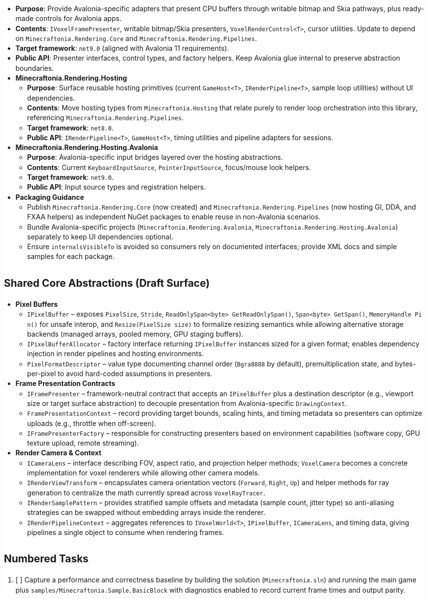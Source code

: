   - **Purpose**: Provide Avalonia-specific adapters that present CPU buffers through writable bitmap and Skia pathways, plus ready-made controls for Avalonia apps.
  - **Contents**: `IVoxelFramePresenter`, writable bitmap/Skia presenters, `VoxelRenderControl<T>`, cursor utilities. Update to depend on `Minecraftonia.Rendering.Core` and `Minecraftonia.Rendering.Pipelines`.
  - **Target framework**: `net9.0` (aligned with Avalonia 11 requirements).
  - **Public API**: Presenter interfaces, control types, and factory helpers. Keep Avalonia glue internal to preserve abstraction boundaries.
- **Minecraftonia.Rendering.Hosting**
  - **Purpose**: Surface reusable hosting primitives (current `GameHost<T>`, `IRenderPipeline<T>`, sample loop utilities) without UI dependencies.
  - **Contents**: Move hosting types from `Minecraftonia.Hosting` that relate purely to render loop orchestration into this library, referencing `Minecraftonia.Rendering.Pipelines`.
  - **Target framework**: `net8.0`.
  - **Public API**: `IRenderPipeline<T>`, `GameHost<T>`, timing utilities and pipeline adapters for sessions.
- **Minecraftonia.Rendering.Hosting.Avalonia**
  - **Purpose**: Avalonia-specific input bridges layered over the hosting abstractions.
  - **Contents**: Current `KeyboardInputSource`, `PointerInputSource`, focus/mouse look helpers.
  - **Target framework**: `net9.0`.
  - **Public API**: Input source types and registration helpers.
- **Packaging Guidance**
  - Publish `Minecraftonia.Rendering.Core` (now created) and `Minecraftonia.Rendering.Pipelines` (now hosting GI, DDA, and FXAA helpers) as independent NuGet packages to enable reuse in non-Avalonia scenarios.
  - Bundle Avalonia-specific projects (`Minecraftonia.Rendering.Avalonia`, `Minecraftonia.Rendering.Hosting.Avalonia`) separately to keep UI dependencies optional.
  - Ensure `internalsVisibleTo` is avoided so consumers rely on documented interfaces; provide XML docs and simple samples for each package.

## Shared Core Abstractions (Draft Surface)
- **Pixel Buffers**
  - `IPixelBuffer` – exposes `PixelSize`, `Stride`, `ReadOnlySpan<byte> GetReadOnlySpan()`, `Span<byte> GetSpan()`, `MemoryHandle Pin()` for unsafe interop, and `Resize(PixelSize size)` to formalize resizing semantics while allowing alternative storage backends (managed arrays, pooled memory, GPU staging buffers).
  - `IPixelBufferAllocator` – factory interface returning `IPixelBuffer` instances sized for a given format; enables dependency injection in render pipelines and hosting environments.
  - `PixelFormatDescriptor` – value type documenting channel order (`Bgra8888` by default), premultiplication state, and bytes-per-pixel to avoid hard-coded assumptions in presenters.
- **Frame Presentation Contracts**
  - `IFramePresenter` – framework-neutral contract that accepts an `IPixelBuffer` plus a destination descriptor (e.g., viewport size or target surface abstraction) to decouple presentation from Avalonia-specific `DrawingContext`.
  - `FramePresentationContext` – record providing target bounds, scaling hints, and timing metadata so presenters can optimize uploads (e.g., throttle when off-screen).
  - `IFramePresenterFactory` – responsible for constructing presenters based on environment capabilities (software copy, GPU texture upload, remote streaming).
- **Render Camera & Context**
  - `ICameraLens` – interface describing FOV, aspect ratio, and projection helper methods; `VoxelCamera` becomes a concrete implementation for voxel renderers while allowing other camera models.
  - `IRenderViewTransform` – encapsulates camera orientation vectors (`Forward`, `Right`, `Up`) and helper methods for ray generation to centralize the math currently spread across `VoxelRayTracer`.
  - `IRenderSamplePattern` – provides stratified sample offsets and metadata (sample count, jitter type) so anti-aliasing strategies can be swapped without embedding arrays inside the renderer.
  - `IRenderPipelineContext` – aggregates references to `IVoxelWorld<T>`, `IPixelBuffer`, `ICameraLens`, and timing data, giving pipelines a single object to consume when rendering frames.
## Numbered Tasks
1. [ ] Capture a performance and correctness baseline by building the solution (`Minecraftonia.sln`) and running the main game plus `samples/Minecraftonia.Sample.BasicBlock` with diagnostics enabled to record current frame times and output parity.